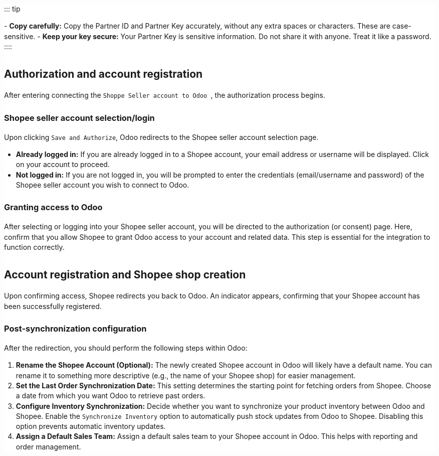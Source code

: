 ::: tip

\- **Copy carefully:** Copy the Partner ID and Partner Key accurately,
without any extra spaces or characters. These are case-sensitive. -
**Keep your key secure:** Your Partner Key is sensitive information. Do
not share it with anyone. Treat it like a password.
::::

## Authorization and account registration

After entering connecting the
`Shoppe Seller account to Odoo `, the authorization process begins.

### Shopee seller account selection/login

Upon clicking `Save and Authorize`,
Odoo redirects to the Shopee seller account selection page.

- **Already logged in:** If you are already logged in to a Shopee
  account, your email address or username will be displayed. Click on
  your account to proceed.
- **Not logged in:** If you are not logged in, you will be prompted to
  enter the credentials (email/username and password) of the Shopee
  seller account you wish to connect to Odoo.

### Granting access to Odoo

After selecting or logging into your Shopee seller account, you will be
directed to the authorization (or consent) page. Here, confirm that you
allow Shopee to grant Odoo access to your account and related data. This
step is essential for the integration to function correctly.

## Account registration and Shopee shop creation

Upon confirming access, Shopee redirects you back to Odoo. An indicator
appears, confirming that your Shopee account has been successfully
registered.

### Post-synchronization configuration

After the redirection, you should perform the following steps within
Odoo:

1.  **Rename the Shopee Account (Optional):** The newly created Shopee
    account in Odoo will likely have a default name. You can rename it
    to something more descriptive (e.g., the name of your Shopee shop)
    for easier management.
2.  **Set the Last Order Synchronization Date:** This setting determines
    the starting point for fetching orders from Shopee. Choose a date
    from which you want Odoo to retrieve past orders.
3.  **Configure Inventory Synchronization:** Decide whether you want to
    synchronize your product inventory between Odoo and Shopee. Enable
    the `Synchronize Inventory`
    option to automatically push stock updates from Odoo to Shopee.
    Disabling this option prevents automatic inventory updates.
4.  **Assign a Default Sales Team:** Assign a default sales team to your
    Shopee account in Odoo. This helps with reporting and order
    management.
